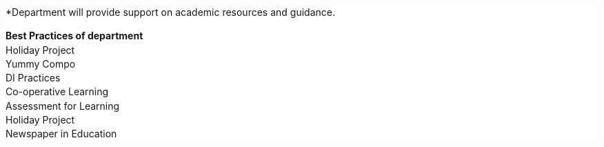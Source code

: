 \*Department will provide support on academic resources and guidance.

**Best Practices of department** &nbsp;  
Holiday Project  
Yummy Compo  
DI Practices  
Co-operative Learning  
Assessment for Learning  
Holiday Project  
Newspaper in Education